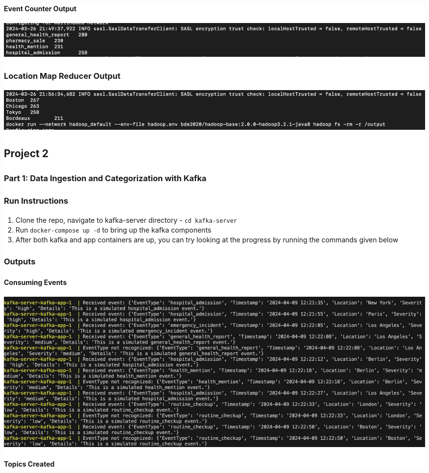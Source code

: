 #### Event Counter Output
![Event Counter Output](screens/eventcounterop.png)

### Location Map Reducer Output
![ Location Map Reducer Output](screens/locationmrop.png)

## Project 2
### Part 1: Data Ingestion and Categorization with Kafka

### Run Instructions
1. Clone the repo, navigate to kafka-server directory - `cd kafka-server`
2. Run `docker-compose up -d` to bring up the kafka components
3. After both kafka and app containers are up, you can try looking at the progress by running the commands given below

### Outputs
#### Consuming Events
![ Consuming Events](screens/consumeevents.png)

#### Topics Created